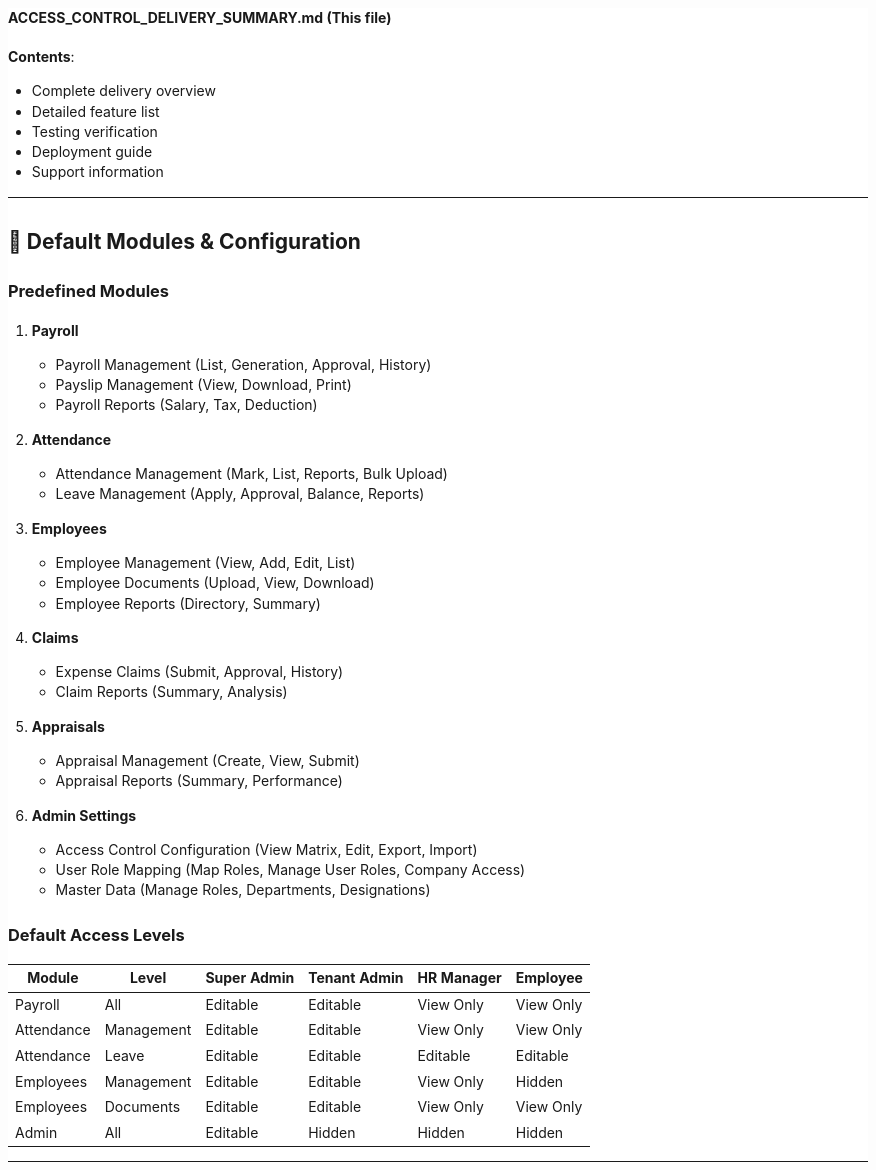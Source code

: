 #### ACCESS_CONTROL_DELIVERY_SUMMARY.md (This file)
**Contents**:
- Complete delivery overview
- Detailed feature list
- Testing verification
- Deployment guide
- Support information

---

## 🔧 Default Modules & Configuration

### Predefined Modules
1. **Payroll**
   - Payroll Management (List, Generation, Approval, History)
   - Payslip Management (View, Download, Print)
   - Payroll Reports (Salary, Tax, Deduction)

2. **Attendance**
   - Attendance Management (Mark, List, Reports, Bulk Upload)
   - Leave Management (Apply, Approval, Balance, Reports)

3. **Employees**
   - Employee Management (View, Add, Edit, List)
   - Employee Documents (Upload, View, Download)
   - Employee Reports (Directory, Summary)

4. **Claims**
   - Expense Claims (Submit, Approval, History)
   - Claim Reports (Summary, Analysis)

5. **Appraisals**
   - Appraisal Management (Create, View, Submit)
   - Appraisal Reports (Summary, Performance)

6. **Admin Settings**
   - Access Control Configuration (View Matrix, Edit, Export, Import)
   - User Role Mapping (Map Roles, Manage User Roles, Company Access)
   - Master Data (Manage Roles, Departments, Designations)

### Default Access Levels
| Module | Level | Super Admin | Tenant Admin | HR Manager | Employee |
|--------|-------|-------------|--------------|------------|----------|
| Payroll | All | Editable | Editable | View Only | View Only |
| Attendance | Management | Editable | Editable | View Only | View Only |
| Attendance | Leave | Editable | Editable | Editable | Editable |
| Employees | Management | Editable | Editable | View Only | Hidden |
| Employees | Documents | Editable | Editable | View Only | View Only |
| Admin | All | Editable | Hidden | Hidden | Hidden |

---